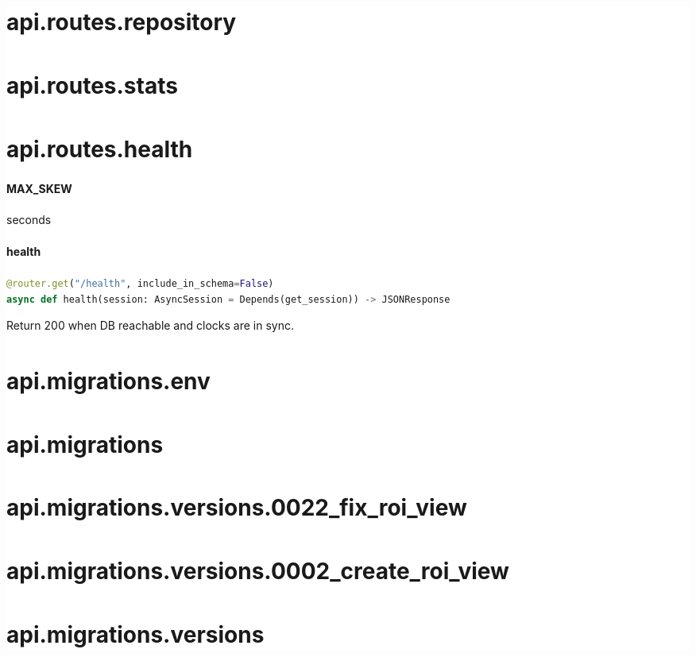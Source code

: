 <a id="api.routes.repository"></a>

# api.routes.repository

<a id="api.routes.stats"></a>

# api.routes.stats

<a id="api.routes.health"></a>

# api.routes.health

<a id="api.routes.health.MAX_SKEW"></a>

#### MAX\_SKEW

seconds

<a id="api.routes.health.health"></a>

#### health

```python
@router.get("/health", include_in_schema=False)
async def health(session: AsyncSession = Depends(get_session)) -> JSONResponse
```

Return 200 when DB reachable and clocks are in sync.

<a id="api.migrations.env"></a>

# api.migrations.env

<a id="api.migrations"></a>

# api.migrations

<a id="api.migrations.versions.0022_fix_roi_view"></a>

# api.migrations.versions.0022\_fix\_roi\_view

<a id="api.migrations.versions.0002_create_roi_view"></a>

# api.migrations.versions.0002\_create\_roi\_view

<a id="api.migrations.versions"></a>

# api.migrations.versions
